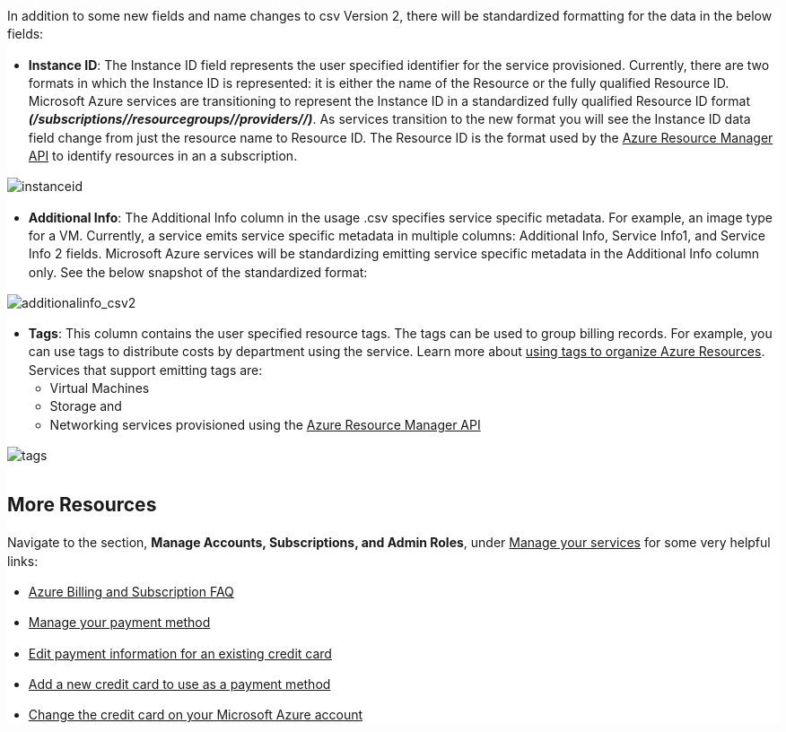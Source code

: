In addition to some new fields and name changes to csv Version 2, there will be standardized formatting for the data in the below fields:

- **Instance ID**: The Instance ID field represents the user specified identifier for the service provisioned. Currently, there are two formats in which the Instance ID is represented: it is either the name of the Resource or the fully qualified Resource ID. Microsoft Azure services are transitioning to represent the Instance ID in a standardized fully qualified Resource ID format _**(/subscriptions/<subscription id>/resourcegroups/<resourcegroupname>/providers/<providername>/<resourcename>)**_. As services transition to the new format you will see the Instance ID data field change from just the resource name to Resource ID. The Resource ID is the format used by the [Azure Resource Manager API](https://msdn.microsoft.com/library/azure/dn790567.aspx) to identify resources in an a subscription.

![instanceid](./media/billing-understand-your-bill/instanceid.png)

- **Additional Info**: The Additional Info column in the usage .csv specifies service specific metadata. For example, an image type for a VM. Currently, a service emits service specific metadata in multiple columns: Additional Info, Service Info1, and Service Info 2 fields. Microsoft Azure services will be standardizing emitting service specific metadata in the Additional Info column only.  See the below snapshot of the standardized format:

![additionalinfo_csv2](./media/billing-understand-your-bill/AdditionaInfo_csv2.png)

- **Tags**:  This column contains the user specified resource tags. The tags can be used to group billing records. For example, you can use tags to distribute costs by department using the service. Learn more about [using tags to organize Azure Resources](./resource-group-using-tags.md). Services that support emitting tags are:  
    - Virtual Machines
    - Storage and
    - Networking services provisioned using the [Azure Resource Manager API](https://msdn.microsoft.com/library/azure/dn790567.aspx)

![tags](./media/billing-understand-your-bill/tags.png)


## More Resources
Navigate to the section, **Manage Accounts, Subscriptions, and Admin Roles**, under [Manage your services](https://msdn.microsoft.com/library/azure/dn578292.aspx) for some very helpful links:

- [Azure Billing and Subscription FAQ ](billing-subscription-faq.md)

- [Manage your payment method](https://msdn.microsoft.com/library/azure/dn736054.aspx)

- [Edit payment information for an existing credit card](https://msdn.microsoft.com/library/azure/dn736053.aspx)

- [Add a new credit card to use as a payment method](https://msdn.microsoft.com/library/azure/dn736057.aspx)

- [Change the credit card on your Microsoft Azure account](https://msdn.microsoft.com/library/azure/dn736050.aspx)






